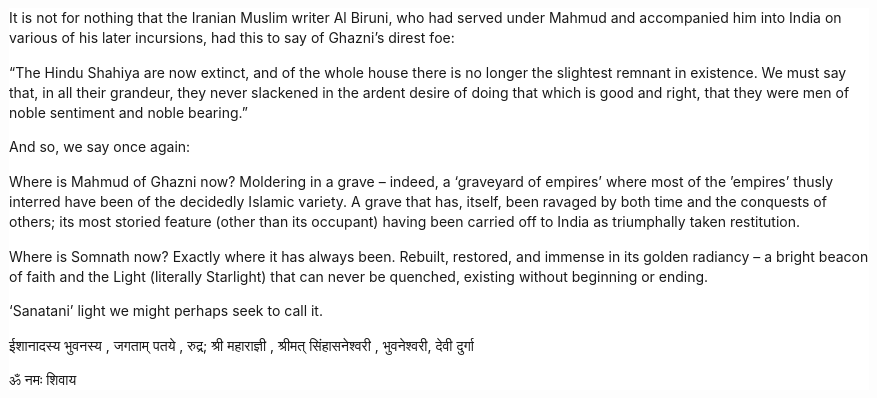 It is not for nothing that the Iranian Muslim writer Al Biruni, who had served under Mahmud and accompanied him into India on various of his later incursions, had this to say of Ghazni’s direst foe:

“The Hindu Shahiya are now extinct, and of the whole house there is no longer the slightest remnant in existence. We must say that, in all their grandeur, they never slackened in the ardent desire of doing that which is good and right, that they were men of noble sentiment and noble bearing.”

And so, we say once again:

Where is Mahmud of Ghazni now? Moldering in a grave – indeed, a ‘graveyard of empires’ where most of the ’empires’ thusly interred have been of the decidedly Islamic variety. A grave that has, itself, been ravaged by both time and the conquests of others; its most storied feature (other than its occupant) having been carried off to India as triumphally taken restitution.

Where is Somnath now? Exactly where it has always been. Rebuilt, restored, and immense in its golden radiancy – a bright beacon of faith and the Light (literally Starlight) that can never be quenched, existing without beginning or ending.

‘Sanatani’ light we might perhaps seek to call it.

ईशानादस्य भुवनस्य , जगताम् पतये , रुद्र; श्री महाराज्ञी , श्रीमत् सिंहासनेश्वरी , भुवनेश्वरी, देवी दुर्गा

ॐ नमः शिवाय